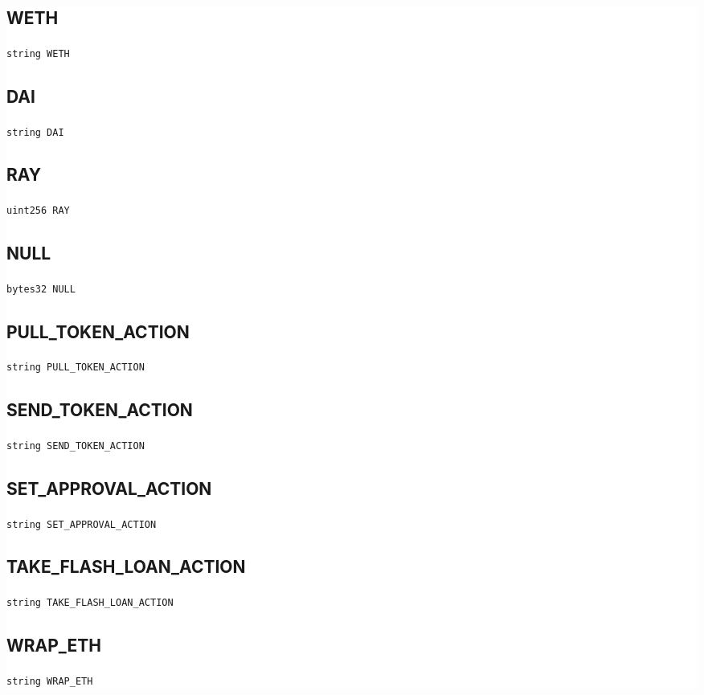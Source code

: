## WETH

```solidity
string WETH
```

## DAI

```solidity
string DAI
```

## RAY

```solidity
uint256 RAY
```

## NULL

```solidity
bytes32 NULL
```

## PULL_TOKEN_ACTION

```solidity
string PULL_TOKEN_ACTION
```

## SEND_TOKEN_ACTION

```solidity
string SEND_TOKEN_ACTION
```

## SET_APPROVAL_ACTION

```solidity
string SET_APPROVAL_ACTION
```

## TAKE_FLASH_LOAN_ACTION

```solidity
string TAKE_FLASH_LOAN_ACTION
```

## WRAP_ETH

```solidity
string WRAP_ETH
```
